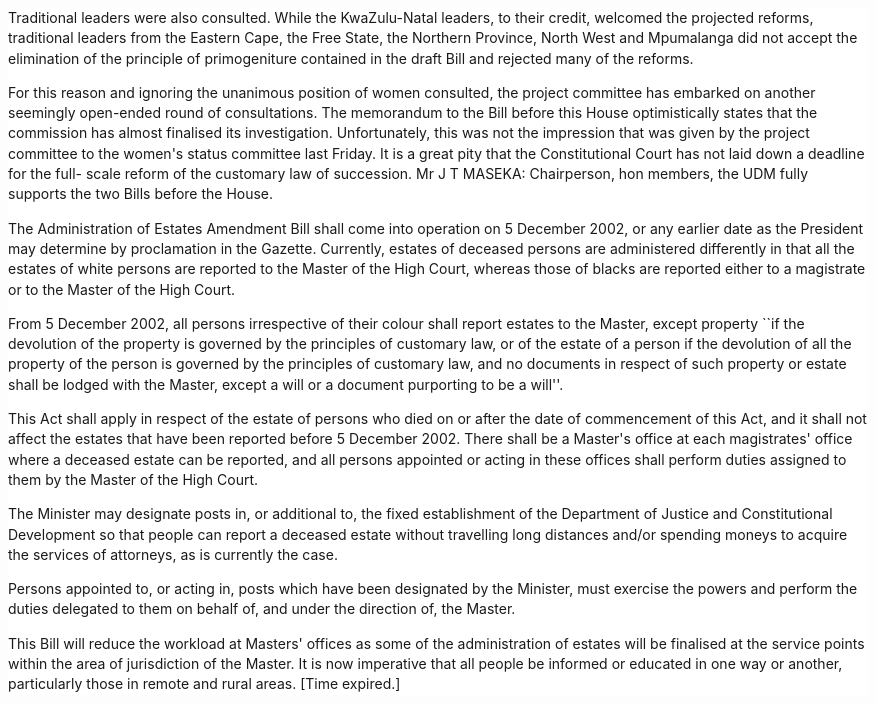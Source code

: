 Traditional leaders were also consulted. While the KwaZulu-Natal leaders,
to their credit, welcomed the projected reforms, traditional leaders from
the Eastern Cape, the Free State, the Northern Province, North West and
Mpumalanga did not accept the elimination of the principle of primogeniture
contained in the draft Bill and rejected many of the reforms.

For this reason and ignoring the unanimous position of women consulted, the
project committee has embarked on another seemingly open-ended round of
consultations. The memorandum to the Bill before this House optimistically
states that the commission has almost finalised its investigation.
Unfortunately, this was not the impression that was given by the project
committee to the women's status committee last Friday. It is a great pity
that the Constitutional Court has not laid down a deadline for the full-
scale reform of the customary law of succession.
Mr J T MASEKA: Chairperson, hon members, the UDM fully supports the two
Bills before the House.

The Administration of Estates Amendment Bill shall come into operation on 5
December 2002, or any earlier date as the President may determine by
proclamation in the Gazette. Currently, estates of deceased persons are
administered differently in that all the estates of white persons are
reported to the Master of the High Court, whereas those of blacks are
reported either to a magistrate or to the Master of the High Court.

From 5 December 2002, all persons irrespective of their colour shall report
estates to the Master, except property ``if the devolution of the property
is governed by the principles of customary law, or of the estate of a
person if the devolution of all the property of the person is governed by
the principles of customary law, and no documents in respect of such
property or estate shall be lodged with the Master, except a will or a
document purporting to be a will''.

This Act shall apply in respect of the estate of persons who died on or
after the date of commencement of this Act, and it shall not affect the
estates that have been reported before 5 December 2002. There shall be a
Master's office at each magistrates' office where a deceased estate can be
reported, and all persons appointed or acting in these offices shall
perform duties assigned to them by the Master of the High Court.

The Minister may designate posts in, or additional to, the fixed
establishment of the Department of Justice and Constitutional Development
so that people can report a deceased estate without travelling long
distances and/or spending moneys to acquire the services of attorneys, as
is currently the case.

Persons appointed to, or acting in, posts which have been designated by the
Minister, must exercise the powers and perform the duties delegated to them
on behalf of, and under the direction of, the Master.

This Bill will reduce the workload at Masters' offices as some of the
administration of estates will be finalised at the service points within
the area of jurisdiction of the Master. It is now imperative that all
people be informed or educated in one way or another, particularly those in
remote and rural areas. [Time expired.]
